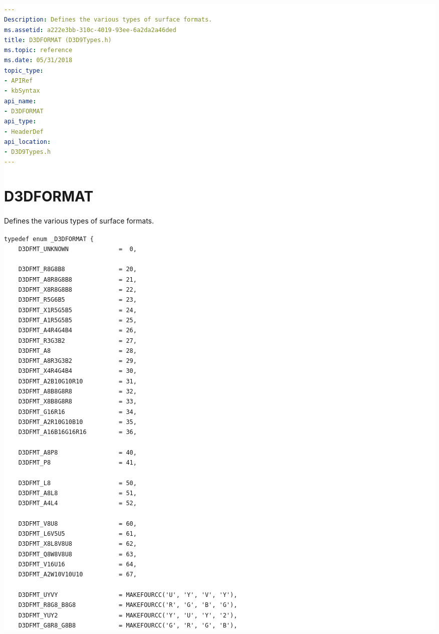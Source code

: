 ```yaml
---
Description: Defines the various types of surface formats.
ms.assetid: a222e3bb-310c-4019-93ee-6a2da2a46ded
title: D3DFORMAT (D3D9Types.h)
ms.topic: reference
ms.date: 05/31/2018
topic_type: 
- APIRef
- kbSyntax
api_name: 
- D3DFORMAT
api_type: 
- HeaderDef
api_location: 
- D3D9Types.h
---
```


# D3DFORMAT

Defines the various types of surface formats.

``` syntax
typedef enum _D3DFORMAT {
    D3DFMT_UNKNOWN              =  0,

    D3DFMT_R8G8B8               = 20,
    D3DFMT_A8R8G8B8             = 21,
    D3DFMT_X8R8G8B8             = 22,
    D3DFMT_R5G6B5               = 23,
    D3DFMT_X1R5G5B5             = 24,
    D3DFMT_A1R5G5B5             = 25,
    D3DFMT_A4R4G4B4             = 26,
    D3DFMT_R3G3B2               = 27,
    D3DFMT_A8                   = 28,
    D3DFMT_A8R3G3B2             = 29,
    D3DFMT_X4R4G4B4             = 30,
    D3DFMT_A2B10G10R10          = 31,
    D3DFMT_A8B8G8R8             = 32,
    D3DFMT_X8B8G8R8             = 33,
    D3DFMT_G16R16               = 34,
    D3DFMT_A2R10G10B10          = 35,
    D3DFMT_A16B16G16R16         = 36,

    D3DFMT_A8P8                 = 40,
    D3DFMT_P8                   = 41,

    D3DFMT_L8                   = 50,
    D3DFMT_A8L8                 = 51,
    D3DFMT_A4L4                 = 52,

    D3DFMT_V8U8                 = 60,
    D3DFMT_L6V5U5               = 61,
    D3DFMT_X8L8V8U8             = 62,
    D3DFMT_Q8W8V8U8             = 63,
    D3DFMT_V16U16               = 64,
    D3DFMT_A2W10V10U10          = 67,

    D3DFMT_UYVY                 = MAKEFOURCC('U', 'Y', 'V', 'Y'),
    D3DFMT_R8G8_B8G8            = MAKEFOURCC('R', 'G', 'B', 'G'),
    D3DFMT_YUY2                 = MAKEFOURCC('Y', 'U', 'Y', '2'),
    D3DFMT_G8R8_G8B8            = MAKEFOURCC('G', 'R', 'G', 'B'),
```